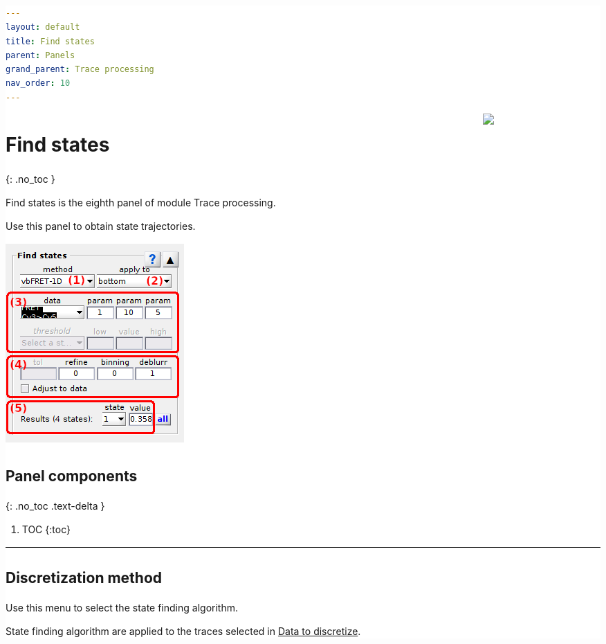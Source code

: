 ```yaml
---
layout: default
title: Find states
parent: Panels
grand_parent: Trace processing
nav_order: 10
---
```


<img src="../../assets/images/logos/logo-trace-processing_400px.png" width="170" style="float:right; margin-left: 15px;"/>

# Find states
{: .no_toc }

Find states is the eighth panel of module Trace processing.

Use this panel to obtain state trajectories.

<a class="plain" href="../../assets/images/gui/TP-panel-findstates.png"><img src="../../assets/images/gui/TP-panel-findstates.png"/></a>

## Panel components
{: .no_toc .text-delta }

1. TOC
{:toc}


---

## Discretization method

Use this menu to select the state finding algorithm.

State finding algorithm are applied to the traces selected in 
[Data to discretize](#data-to-discretize).
